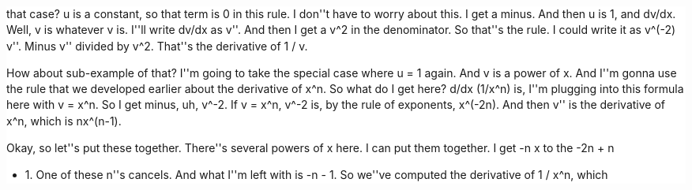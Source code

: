   <span m="1037990">that</span> <span m="1038170">case?</span> <span m="1041500">u</span>
  <span m="1041890">is a</span> <span m="1041960">constant,</span> <span m="1042790">so</span>
  <span m="1043390">that</span> <span m="1043720">term is</span> <span m="1044180">0</span>
  <span m="1044720">in this</span> <span m="1044990">rule.</span> <span m="1047050">I</span>
  <span m="1047240">don''t</span> <span m="1047430">have</span> <span m="1047560">to</span>
  <span m="1047650">worry</span> <span m="1047870">about</span> <span m="1048120">this.</span>
  <span m="1048700">I</span> <span m="1048860">get</span> <span m="1049050">a</span>
  <span m="1049110">minus.</span> <span m="1051650">And</span> <span m="1051900">then</span>
  <span m="1052460">u</span> <span m="1053040">is</span> <span m="1053440">1,</span>
  <span m="1055400">and</span> <span m="1056060">dv/dx.</span> <span m="1056800">Well,</span>
  <span m="1057200">v</span> <span m="1057410">is</span> <span m="1057630">whatever</span>
  <span m="1057990">v is.</span> <span m="1058820">I''ll write</span> <span m="1059390">dv/dx</span>
  <span m="1060490">as</span> <span m="1060650">v''.</span> <span m="1063910">And</span>
  <span m="1064110">then</span> <span m="1064230">I</span> <span m="1064290">get</span>
  <span m="1064470">a</span> <span m="1064510">v^2</span> <span m="1065200">in</span>
  <span m="1065320">the</span> <span m="1065400">denominator.</span> <span m="1065520">So</span>
  <span m="1065700">that''s the</span> <span m="1066760">rule.</span> <span m="1070070">I</span>
  <span m="1070170">could</span> <span m="1070510">write</span> <span m="1070840">it
  as</span> <span m="1071170">v^(-2) v''.</span> <span m="1076840">Minus v'' divided
  by v^2.</span> <span m="1079300">That''s</span> <span m="1079540">the</span> <span
  m="1079620">derivative</span> <span m="1080120">of</span> <span m="1080270">1</span>
  <span m="1080490">/ v.</span></p><p><span m="1083730">How</span> <span m="1083890">about</span>
  <span m="1085390">sub-example</span> <span m="1086260">of</span> <span m="1086390">that?</span>
  <span m="1092110">I''m</span> <span m="1092300">going</span> <span m="1092430">to</span>
  <span m="1092500">take</span> <span m="1092740">the</span> <span m="1092800">special</span>
  <span m="1093190">case</span> <span m="1093470">where</span> <span m="1093920">u
  = 1</span> <span m="1094890">again.</span> <span m="1095840">And</span> <span m="1096080">v
  is a power of x.</span> <span m="1101000">And</span> <span m="1101180">I''m</span>
  <span m="1101290">gonna</span> <span m="1101470">use</span> <span m="1102470">the</span>
  <span m="1103030">rule</span> <span m="1103770">that</span> <span m="1103910">we</span>
  <span m="1104340">developed</span> <span m="1104770">earlier</span> <span m="1105320">about</span>
  <span m="1105630">the</span> <span m="1105710">derivative</span> <span m="1105920">of</span>
  <span m="1106260">x^n.</span> <span m="1109080">So</span> <span m="1110760">what</span>
  <span m="1110890">do</span> <span m="1110970">I</span> <span m="1111080">get</span>
  <span m="1111330">here?</span> <span m="1113230">d/dx</span> <span m="1114460">(1/x^n)</span>
  <span m="1119000">is,</span> <span m="1119590">I''m</span> <span m="1119780">plugging</span>
  <span m="1120160">into</span> <span m="1120400">this</span> <span m="1120590">formula</span>
  <span m="1121020">here</span> <span m="1121570">with</span> <span m="1121830">v</span>
  <span m="1122310">= x^n.</span> <span m="1125260">So</span> <span m="1125400">I</span>
  <span m="1125480">get minus, uh,</span> <span m="1128500">v^-2.</span> <span m="1131580">If</span>
  <span m="1131890">v</span> <span m="1132130">=</span> <span m="1132550">x^n,</span>
  <span m="1133120">v^-2</span> <span m="1134160">is,</span> <span m="1134540">by</span>
  <span m="1134720">the</span> <span m="1134830">rule</span> <span m="1135120">of
  exponents,</span> <span m="1136520">x^(-2n).</span> <span m="1141430">And</span>
  <span m="1141690">then</span> <span m="1141890">v''</span> <span m="1142630">is</span>
  <span m="1142800">the</span> <span m="1142890">derivative</span> <span m="1143240">of</span>
  <span m="1143460">x^n,</span> <span m="1144230">which</span> <span m="1144450">is</span>
  <span m="1144660">nx^(n-1).</span></p><p><span m="1150150">Okay,</span> <span m="1150760">so</span>
  <span m="1151090">let''s</span> <span m="1151300">put</span> <span m="1151440">these</span>
  <span m="1151620">together.</span> <span m="1152010">There''s</span> <span m="1152230">several</span>
  <span m="1152540">powers</span> <span m="1153000">of</span> <span m="1153100">x</span>
  <span m="1153370">here.</span> <span m="1153550">I</span> <span m="1153620">can</span>
  <span m="1153790">put</span> <span m="1153960">them</span> <span m="1154080">together.</span>
  <span m="1154940">I</span> <span m="1155070">get</span> <span m="1156650">-n x</span>
  <span m="1158800">to the</span> <span m="1159510">-2n +</span> <span m="1159940">n
  - 1.</span> <span m="1162330">One</span> <span m="1162510">of</span> <span m="1162600">these</span>
  <span m="1162740">n''s</span> <span m="1163030">cancels.</span> <span m="1164050">And</span>
  <span m="1164220">what</span> <span m="1164390">I''m</span> <span m="1164520">left</span>
  <span m="1164770">with</span> <span m="1164970">is</span> <span m="1165090">-n -
  1.</span> <span m="1169260">So</span> <span m="1169880">we''ve</span> <span m="1170040">computed</span>
  <span m="1170430">the derivative</span> <span m="1171000">of</span> <span m="1171120">1</span>
  <span m="1171300">/</span> <span m="1171510">x^n,</span> <span m="1172550">which</span>